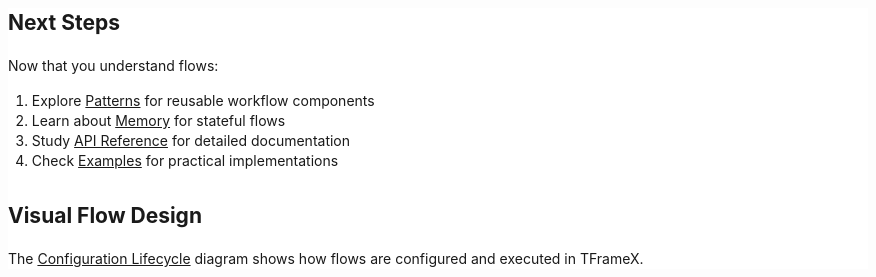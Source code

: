 ## Next Steps

Now that you understand flows:

1. Explore [Patterns](patterns) for reusable workflow components
2. Learn about [Memory](memory) for stateful flows
3. Study [API Reference](../api/flows) for detailed documentation
4. Check [Examples](../examples/pattern-examples) for practical implementations

## Visual Flow Design

The [Configuration Lifecycle](/img/06-configuration-lifecycle.png) diagram shows how flows are configured and executed in TFrameX.